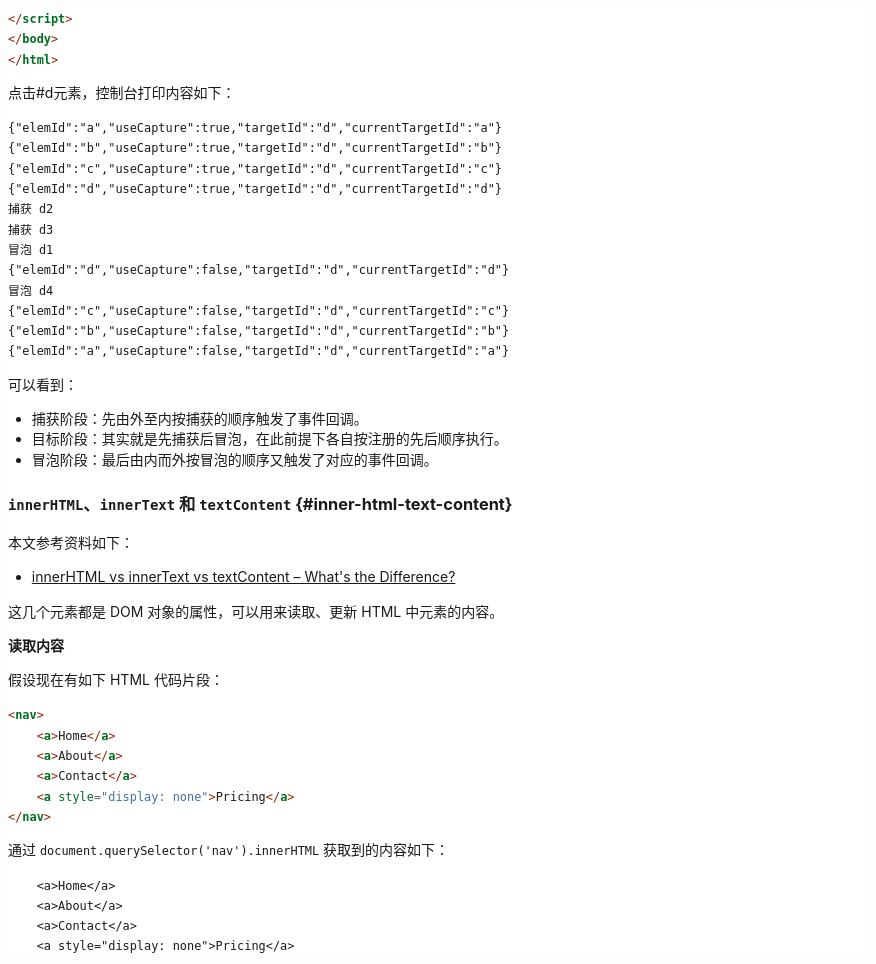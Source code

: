 ```html
</script>
</body>
</html>
```

点击#d元素，控制台打印内容如下：

```text
{"elemId":"a","useCapture":true,"targetId":"d","currentTargetId":"a"}
{"elemId":"b","useCapture":true,"targetId":"d","currentTargetId":"b"}
{"elemId":"c","useCapture":true,"targetId":"d","currentTargetId":"c"}
{"elemId":"d","useCapture":true,"targetId":"d","currentTargetId":"d"}
捕获 d2
捕获 d3
冒泡 d1
{"elemId":"d","useCapture":false,"targetId":"d","currentTargetId":"d"}
冒泡 d4
{"elemId":"c","useCapture":false,"targetId":"d","currentTargetId":"c"}
{"elemId":"b","useCapture":false,"targetId":"d","currentTargetId":"b"}
{"elemId":"a","useCapture":false,"targetId":"d","currentTargetId":"a"}
```

可以看到：

- 捕获阶段：先由外至内按捕获的顺序触发了事件回调。
- 目标阶段：其实就是先捕获后冒泡，在此前提下各自按注册的先后顺序执行。
- 冒泡阶段：最后由内而外按冒泡的顺序又触发了对应的事件回调。


### `innerHTML`、`innerText` 和 `textContent` {#inner-html-text-content}

本文参考资料如下：

- [innerHTML vs innerText vs textContent – What's the Difference?](https://www.freecodecamp.org/news/innerhtml-vs-innertext-vs-textcontent/)

这几个元素都是 DOM 对象的属性，可以用来读取、更新 HTML 中元素的内容。

**读取内容**

假设现在有如下 HTML 代码片段：

```html
<nav>
    <a>Home</a>
    <a>About</a>
    <a>Contact</a>
    <a style="display: none">Pricing</a>
</nav>
```

通过 `document.querySelector('nav').innerHTML` 获取到的内容如下：

```text
    <a>Home</a>
    <a>About</a>
    <a>Contact</a>
    <a style="display: none">Pricing</a>
```
